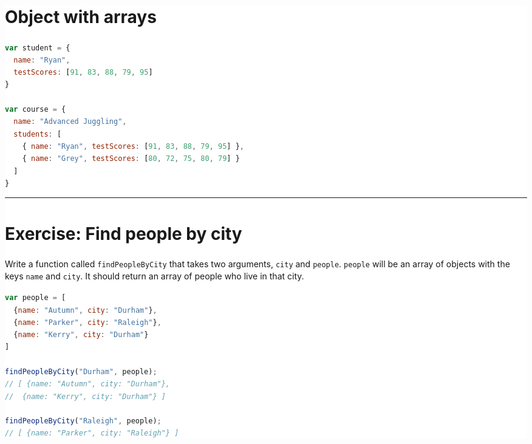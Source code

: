 
# Object with arrays

```js
var student = {
  name: "Ryan",
  testScores: [91, 83, 88, 79, 95]
}

var course = {
  name: "Advanced Juggling",
  students: [
    { name: "Ryan", testScores: [91, 83, 88, 79, 95] },
    { name: "Grey", testScores: [80, 72, 75, 80, 79] }
  ]
}
```

---

# Exercise: Find people by city

Write a function called `findPeopleByCity` that takes two arguments, `city` and `people`. `people` will be an array of objects with the keys `name` and `city`. It should return an array of people who live in that city.

```js
var people = [
  {name: "Autumn", city: "Durham"},
  {name: "Parker", city: "Raleigh"},
  {name: "Kerry", city: "Durham"}
]

findPeopleByCity("Durham", people);
// [ {name: "Autumn", city: "Durham"},
//  {name: "Kerry", city: "Durham"} ]

findPeopleByCity("Raleigh", people);
// [ {name: "Parker", city: "Raleigh"} ]
```
